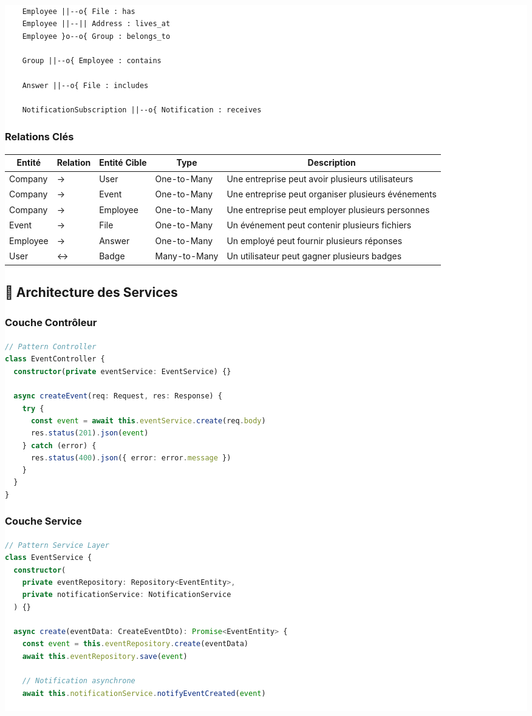 ```mermaid
    Employee ||--o{ File : has
    Employee ||--|| Address : lives_at
    Employee }o--o{ Group : belongs_to

    Group ||--o{ Employee : contains

    Answer ||--o{ File : includes

    NotificationSubscription ||--o{ Notification : receives
```

### Relations Clés

| Entité | Relation | Entité Cible | Type | Description |
|--------|----------|--------------|------|-------------|
| Company | → | User | One-to-Many | Une entreprise peut avoir plusieurs utilisateurs |
| Company | → | Event | One-to-Many | Une entreprise peut organiser plusieurs événements |
| Company | → | Employee | One-to-Many | Une entreprise peut employer plusieurs personnes |
| Event | → | File | One-to-Many | Un événement peut contenir plusieurs fichiers |
| Employee | → | Answer | One-to-Many | Un employé peut fournir plusieurs réponses |
| User | ↔ | Badge | Many-to-Many | Un utilisateur peut gagner plusieurs badges |

## 🔧 Architecture des Services

### Couche Contrôleur

```typescript
// Pattern Controller
class EventController {
  constructor(private eventService: EventService) {}
  
  async createEvent(req: Request, res: Response) {
    try {
      const event = await this.eventService.create(req.body)
      res.status(201).json(event)
    } catch (error) {
      res.status(400).json({ error: error.message })
    }
  }
}
```

### Couche Service

```typescript
// Pattern Service Layer
class EventService {
  constructor(
    private eventRepository: Repository<EventEntity>,
    private notificationService: NotificationService
  ) {}
  
  async create(eventData: CreateEventDto): Promise<EventEntity> {
    const event = this.eventRepository.create(eventData)
    await this.eventRepository.save(event)
    
    // Notification asynchrone
    await this.notificationService.notifyEventCreated(event)
    
```